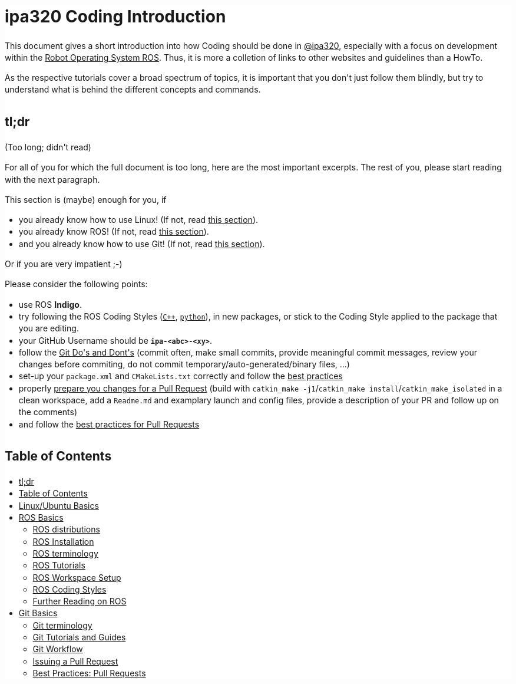 # ipa320 Coding Introduction

This document gives a short introduction into how Coding should be done in [@ipa320](https://github.com/ipa320),
especially with a focus on development within the [Robot Operating System ROS](http://www.ros.org/).
Thus, it is more a colletion of links to other websites and guidelines than a HowTo.

As the respective tutorials cover a broad spectrum of topics, it is important that you don't just follow them blindly,
but try to understand what is behind the different concepts and commands.

## tl;dr
(Too long; didn't read)

For all of you for which the full document is too long, here are the most important excerpts.
The rest of you, please start reading with the next paragraph.

This section is (maybe) enough for you, if
- you already know how to use Linux! (If not, read [this section](#linuxubuntu-basics)).
- you already know ROS! (If not, read [this section](#ros-basics)).
- and you already know how to use Git! (If not, read [this section](#git-basics)).

Or if you are very impatient ;-)

Please consider the following points:
- use ROS **Indigo**.
- try following the ROS Coding Styles ([`C++`](http://wiki.ros.org/CppStyleGuide),
  [`python`](http://wiki.ros.org/PyStyleGuide)), in new packages, or stick to the Coding Style applied to the package
  that you are editing.
- your GitHub Username should be **`ipa-<abc>-<xy>`**.
- follow the [Git Do's and Dont's](#git-dos-and-donts) (commit often, make small commits, provide meaningful commit
  messages, review your changes before commiting, do not commit temporary/auto-generated/binary files, ...)
- set-up your `package.xml` and `CMakeLists.txt` correctly and follow the
  [best practices](#best-practices-package-configuration)
- properly [prepare you changes for a Pull Request](#preparing-your-changes-for-a-pull-request) (build with
  `catkin_make -j1`/`catkin_make install`/`catkin_make_isolated` in a clean workspace, add a `Readme.md` and examplary
  launch and config files, provide a description of your PR and follow up on the comments)
- and follow the [best practices for Pull Requests](#best-practices-pull-requests)

## Table of Contents
* [tl;dr](#tldr)
* [Table of Contents](#table-of-contents)
* [Linux/Ubuntu Basics](#linuxubuntu-basics)
* [ROS Basics](#ros-basics)
  * [ROS distributions](#ros-distributions)
  * [ROS Installation](#ros-installation)
  * [ROS terminology](#ros-terminology)
  * [ROS Tutorials](#ros-tutorials)
  * [ROS Workspace Setup](#ros-workspace-setup)
  * [ROS Coding Styles](#ros-coding-styles)
  * [Further Reading on ROS](#further-reading-on-ros)
* [Git Basics](#git-basics)
  * [Git terminology](#git-terminology)
  * [Git Tutorials and Guides](#git-tutorials-and-guides)
  * [Git Workflow](#git-workflow)
  * [Issuing a Pull Request](#issuing-a-pull-request)
  * [Best Practices: Pull Requests](#best-practices-pull-requests)